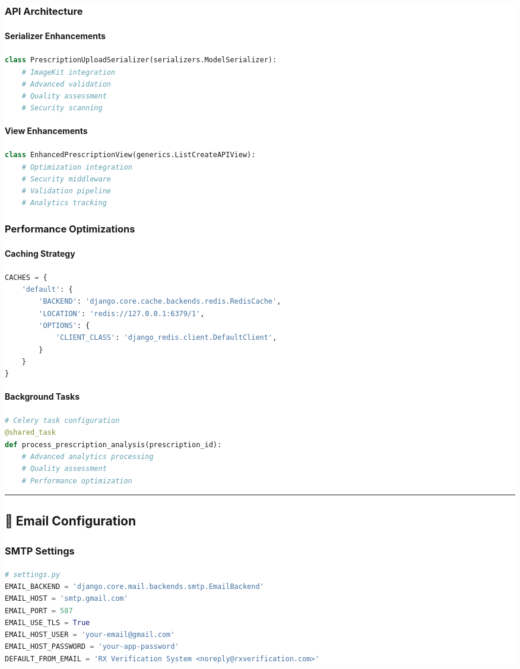 ### API Architecture

#### Serializer Enhancements
```python
class PrescriptionUploadSerializer(serializers.ModelSerializer):
    # ImageKit integration
    # Advanced validation
    # Quality assessment
    # Security scanning
```

#### View Enhancements
```python
class EnhancedPrescriptionView(generics.ListCreateAPIView):
    # Optimization integration
    # Security middleware
    # Validation pipeline
    # Analytics tracking
```

### Performance Optimizations

#### Caching Strategy
```python
CACHES = {
    'default': {
        'BACKEND': 'django.core.cache.backends.redis.RedisCache',
        'LOCATION': 'redis://127.0.0.1:6379/1',
        'OPTIONS': {
            'CLIENT_CLASS': 'django_redis.client.DefaultClient',
        }
    }
}
```

#### Background Tasks
```python
# Celery task configuration
@shared_task
def process_prescription_analysis(prescription_id):
    # Advanced analytics processing
    # Quality assessment
    # Performance optimization
```

---

## 📧 Email Configuration

### SMTP Settings
```python
# settings.py
EMAIL_BACKEND = 'django.core.mail.backends.smtp.EmailBackend'
EMAIL_HOST = 'smtp.gmail.com'
EMAIL_PORT = 587
EMAIL_USE_TLS = True
EMAIL_HOST_USER = 'your-email@gmail.com'
EMAIL_HOST_PASSWORD = 'your-app-password'
DEFAULT_FROM_EMAIL = 'RX Verification System <noreply@rxverification.com>'
```
